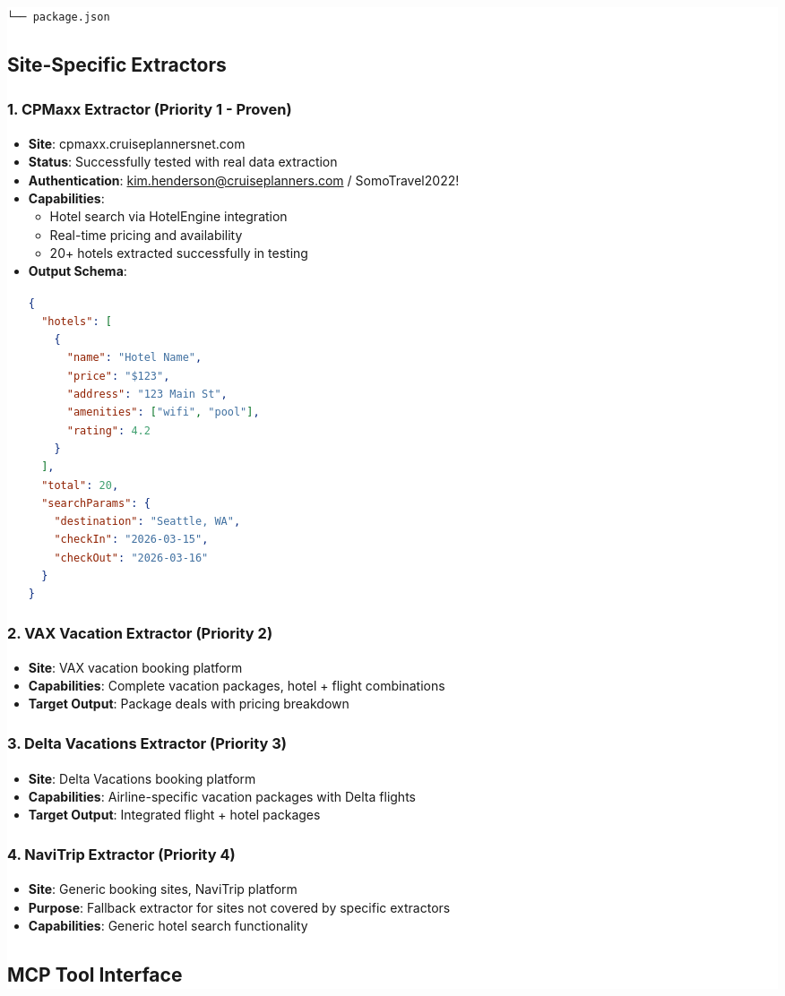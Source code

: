 ```
└── package.json
```

## Site-Specific Extractors

### 1. CPMaxx Extractor (Priority 1 - Proven)
- **Site**: cpmaxx.cruiseplannersnet.com
- **Status**: Successfully tested with real data extraction
- **Authentication**: kim.henderson@cruiseplanners.com / SomoTravel2022!
- **Capabilities**: 
  - Hotel search via HotelEngine integration
  - Real-time pricing and availability
  - 20+ hotels extracted successfully in testing
- **Output Schema**:
  ```json
  {
    "hotels": [
      {
        "name": "Hotel Name",
        "price": "$123",
        "address": "123 Main St",
        "amenities": ["wifi", "pool"],
        "rating": 4.2
      }
    ],
    "total": 20,
    "searchParams": {
      "destination": "Seattle, WA",
      "checkIn": "2026-03-15",
      "checkOut": "2026-03-16"
    }
  }
  ```

### 2. VAX Vacation Extractor (Priority 2)
- **Site**: VAX vacation booking platform
- **Capabilities**: Complete vacation packages, hotel + flight combinations
- **Target Output**: Package deals with pricing breakdown

### 3. Delta Vacations Extractor (Priority 3)
- **Site**: Delta Vacations booking platform  
- **Capabilities**: Airline-specific vacation packages with Delta flights
- **Target Output**: Integrated flight + hotel packages

### 4. NaviTrip Extractor (Priority 4)
- **Site**: Generic booking sites, NaviTrip platform
- **Purpose**: Fallback extractor for sites not covered by specific extractors
- **Capabilities**: Generic hotel search functionality

## MCP Tool Interface
